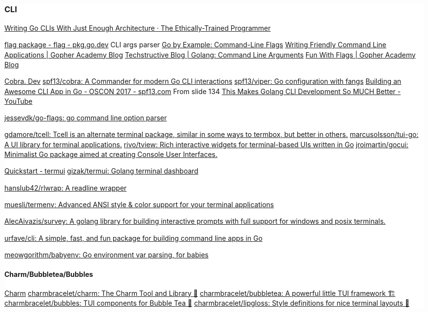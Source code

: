 ### CLI

[Writing Go CLIs With Just Enough Architecture · The Ethically-Trained Programmer](https://blog.carlmjohnson.net/post/2020/go-cli-how-to-and-advice/)

[flag package - flag - pkg.go.dev](https://pkg.go.dev/flag) CLI args parser
[Go by Example: Command-Line Flags](https://gobyexample.com/command-line-flags)
[Writing Friendly Command Line Applications | Gopher Academy Blog](https://blog.gopheracademy.com/advent-2019/cmdline/)
[Techstructive Blog | Golang: Command Line Arguments](https://www.meetgor.com/golang-command-line-args/)
[Fun With Flags | Gopher Academy Blog](https://blog.gopheracademy.com/advent-2019/flags/)

[Cobra. Dev](https://cobra.dev/)
[spf13/cobra: A Commander for modern Go CLI interactions](https://github.com/spf13/cobra)
[spf13/viper: Go configuration with fangs](https://github.com/spf13/viper)
[Building an Awesome CLI App in Go - OSCON 2017 - spf13.com](https://spf13.com/presentation/building-an-awesome-cli-app-in-go-oscon/) From slide 134
[This Makes Golang CLI Development So MUCH Better - YouTube](https://www.youtube.com/watch?v=yybzcix10XI)

[jessevdk/go-flags: go command line option parser](https://github.com/jessevdk/go-flags)

[gdamore/tcell: Tcell is an alternate terminal package, similar in some ways to termbox, but better in others.](https://github.com/gdamore/tcell)
[marcusolsson/tui-go: A UI library for terminal applications.](https://github.com/marcusolsson/tui-go)
[rivo/tview: Rich interactive widgets for terminal-based UIs written in Go](https://github.com/rivo/tview)
[jroimartin/gocui: Minimalist Go package aimed at creating Console User Interfaces.](https://github.com/jroimartin/gocui)

[Quickstart - termui](https://termui.readthedocs.io/en/latest/quickstart/)
[gizak/termui: Golang terminal dashboard](https://github.com/gizak/termui)

[hanslub42/rlwrap: A readline wrapper](https://github.com/hanslub42/rlwrap)

[muesli/termenv: Advanced ANSI style & color support for your terminal applications](https://github.com/muesli/termenv)

[AlecAivazis/survey: A golang library for building interactive prompts with full support for windows and posix terminals.](https://github.com/AlecAivazis/survey)

[urfave/cli: A simple, fast, and fun package for building command line apps in Go](https://github.com/urfave/cli)

[meowgorithm/babyenv: Go environment var parsing, for babies](https://github.com/meowgorithm/babyenv)

#### Charm/Bubbletea/Bubbles

[Charm](https://charm.sh/)
[charmbracelet/charm: The Charm Tool and Library 🌟](https://github.com/charmbracelet/charm)
[charmbracelet/bubbletea: A powerful little TUI framework 🏗](https://github.com/charmbracelet/bubbletea)
[charmbracelet/bubbles: TUI components for Bubble Tea 🍡](https://github.com/charmbracelet/bubbles)
[charmbracelet/lipgloss: Style definitions for nice terminal layouts 👄](https://github.com/charmbracelet/lipgloss)
